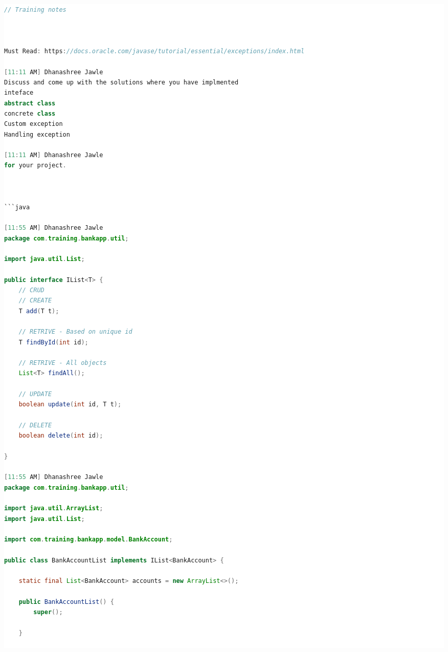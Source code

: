
```java
// Training notes



Must Read: https://docs.oracle.com/javase/tutorial/essential/exceptions/index.html

[11:11 AM] Dhanashree Jawle
Discuss and come up with the solutions where you have implmented 
inteface
abstract class
concrete class
Custom exception
Handling exception 
 
[11:11 AM] Dhanashree Jawle
for your project.



```java

[11:55 AM] Dhanashree Jawle
package com.training.bankapp.util;
 
import java.util.List;
 
public interface IList<T> {
	// CRUD
	// CREATE
	T add(T t);
 
	// RETRIVE - Based on unique id
	T findById(int id);
 
	// RETRIVE - All objects
	List<T> findAll();
 
	// UPDATE
	boolean update(int id, T t);
 
	// DELETE
	boolean delete(int id);
 
}
 
[11:55 AM] Dhanashree Jawle
package com.training.bankapp.util;
 
import java.util.ArrayList;
import java.util.List;
 
import com.training.bankapp.model.BankAccount;
 
public class BankAccountList implements IList<BankAccount> {
 
	static final List<BankAccount> accounts = new ArrayList<>();
 
	public BankAccountList() {
		super();
 
	}
 
```